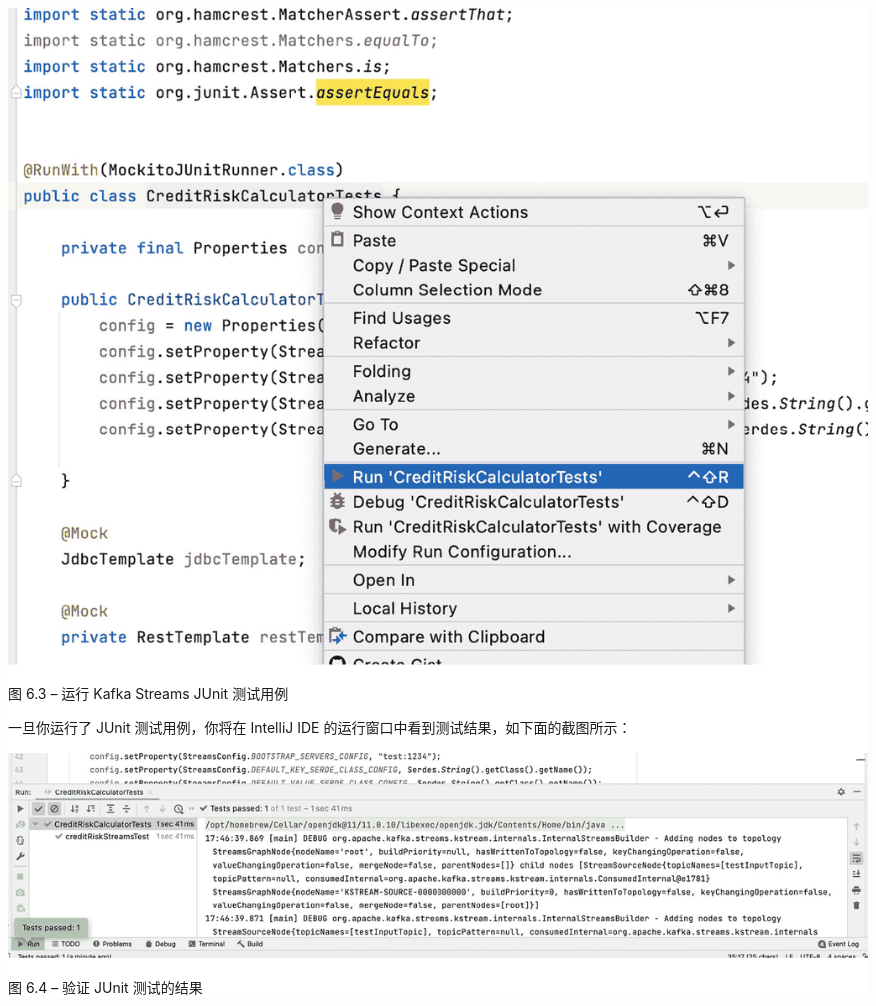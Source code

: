 ![图 6.3 – 运行 Kafka Streams JUnit 测试用例](img/B17084_06_003.jpg)

图 6.3 – 运行 Kafka Streams JUnit 测试用例

一旦你运行了 JUnit 测试用例，你将在 IntelliJ IDE 的运行窗口中看到测试结果，如下面的截图所示：

![图 6.4 – 验证 JUnit 测试的结果](img/B17084_06_004.jpg)

图 6.4 – 验证 JUnit 测试的结果
